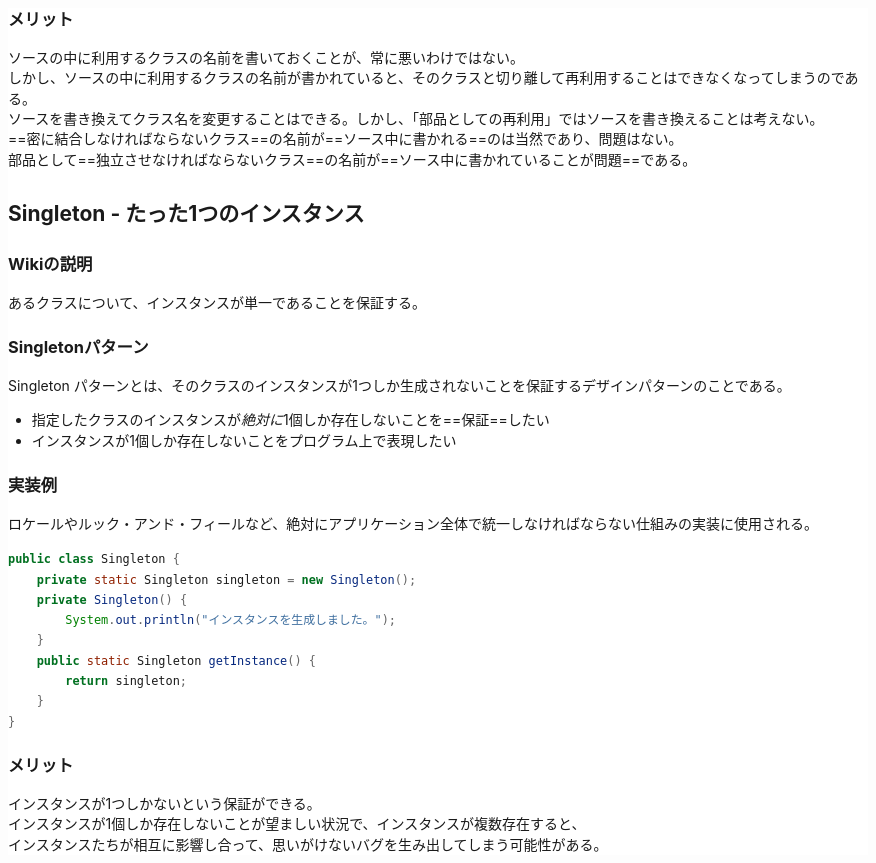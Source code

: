 ### メリット

ソースの中に利用するクラスの名前を書いておくことが、常に悪いわけではない。  
しかし、ソースの中に利用するクラスの名前が書かれていると、そのクラスと切り離して再利用することはできなくなってしまうのである。  
ソースを書き換えてクラス名を変更することはできる。しかし、「部品としての再利用」ではソースを書き換えることは考えない。  
==密に結合しなければならないクラス==の名前が==ソース中に書かれる==のは当然であり、問題はない。  
部品として==独立させなければならないクラス==の名前が==ソース中に書かれていることが問題==である。

## Singleton - たった1つのインスタンス

### Wikiの説明

あるクラスについて、インスタンスが単一であることを保証する。

### Singletonパターン

Singleton パターンとは、そのクラスのインスタンスが1つしか生成されないことを保証するデザインパターンのことである。

- 指定したクラスのインスタンスが*絶対に*1個しか存在しないことを==保証==したい
- インスタンスが1個しか存在しないことをプログラム上で表現したい

### 実装例

ロケールやルック・アンド・フィールなど、絶対にアプリケーション全体で統一しなければならない仕組みの実装に使用される。

```java
public class Singleton {
    private static Singleton singleton = new Singleton();
    private Singleton() {                                 
        System.out.println("インスタンスを生成しました。");
    }
    public static Singleton getInstance() {
        return singleton;
    }
}
```

### メリット

インスタンスが1つしかないという保証ができる。  
インスタンスが1個しか存在しないことが望ましい状況で、インスタンスが複数存在すると、  
インスタンスたちが相互に影響し合って、思いがけないバグを生み出してしまう可能性がある。
